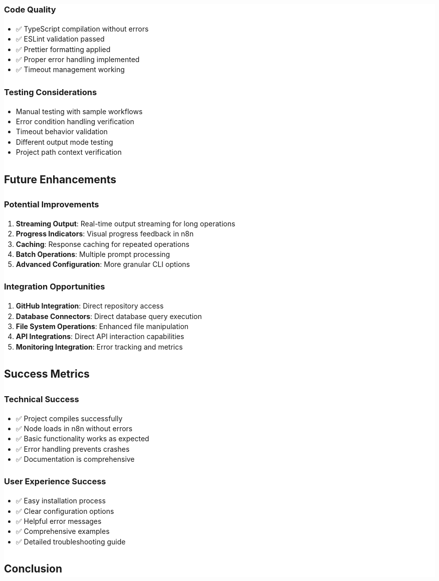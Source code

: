 ### Code Quality
- ✅ TypeScript compilation without errors
- ✅ ESLint validation passed
- ✅ Prettier formatting applied
- ✅ Proper error handling implemented
- ✅ Timeout management working

### Testing Considerations
- Manual testing with sample workflows
- Error condition handling verification
- Timeout behavior validation
- Different output mode testing
- Project path context verification

## Future Enhancements

### Potential Improvements
1. **Streaming Output**: Real-time output streaming for long operations
2. **Progress Indicators**: Visual progress feedback in n8n
3. **Caching**: Response caching for repeated operations
4. **Batch Operations**: Multiple prompt processing
5. **Advanced Configuration**: More granular CLI options

### Integration Opportunities
1. **GitHub Integration**: Direct repository access
2. **Database Connectors**: Direct database query execution
3. **File System Operations**: Enhanced file manipulation
4. **API Integrations**: Direct API interaction capabilities
5. **Monitoring Integration**: Error tracking and metrics

## Success Metrics

### Technical Success
- ✅ Project compiles successfully
- ✅ Node loads in n8n without errors
- ✅ Basic functionality works as expected
- ✅ Error handling prevents crashes
- ✅ Documentation is comprehensive

### User Experience Success
- ✅ Easy installation process
- ✅ Clear configuration options
- ✅ Helpful error messages
- ✅ Comprehensive examples
- ✅ Detailed troubleshooting guide

## Conclusion

